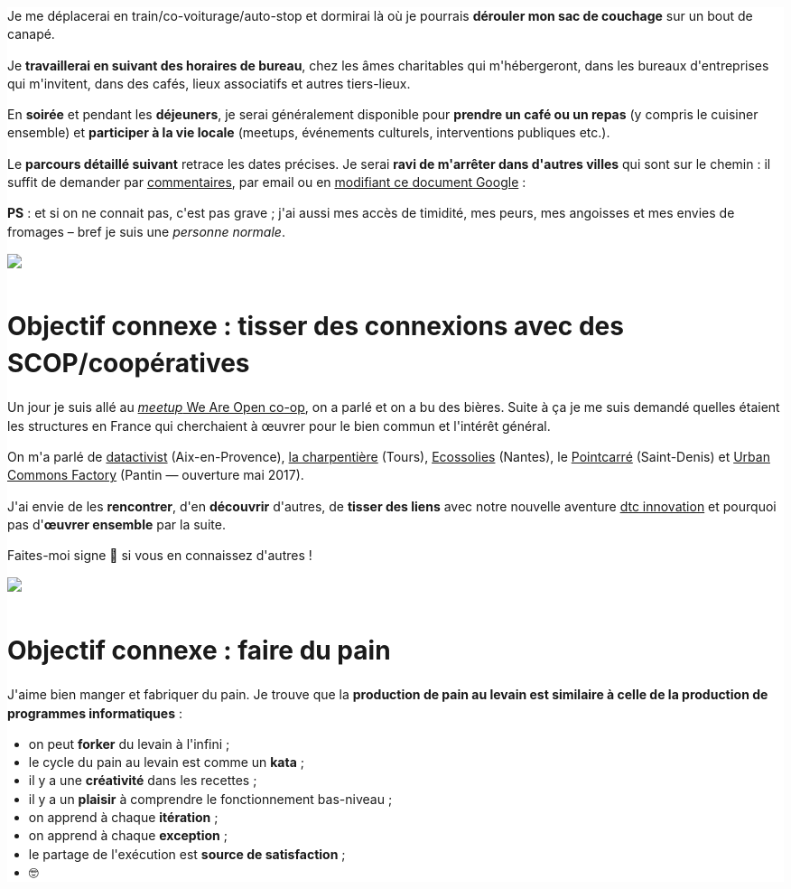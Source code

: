 Je me déplacerai en train/co-voiturage/auto-stop et dormirai là où je pourrais **dérouler mon sac de couchage** sur un bout de canapé.

Je **travaillerai en suivant des horaires de bureau**, chez les âmes charitables qui m'hébergeront, dans les bureaux d'entreprises qui m'invitent, dans des cafés, lieux associatifs et autres tiers-lieux.

En **soirée** et pendant les **déjeuners**, je serai généralement disponible pour **prendre un café ou un repas** (y compris le cuisiner ensemble) et **participer à la vie locale** (meetups, événements culturels, interventions publiques etc.).

Le **parcours détaillé suivant** retrace les dates précises. Je serai **ravi de m'arrêter dans d'autres villes** qui sont sur le chemin : il suffit de demander par [commentaires](#comments), par email ou en [modifiant ce document Google][itineraire] :

<iframe sandbox="allow-scripts" width="100%" height="550" frameborder="0" allowfullscreen src="https://docs.google.com/spreadsheets/d/1LJ677G658kzU-4KTkiIwpvdE1mBE8CfuZgMjaD1r6z4/pubhtml?gid=0&amp;single=true&amp;widget=true&amp;headers=false"></iframe>

**PS** : et si on ne connait pas, c'est pas grave ; j'ai aussi mes accès de timidité, mes peurs, mes angoisses et mes envies de fromages – bref je suis une *personne normale*.

![](/images/2017/01/villa-cavrois-window.jpg)

# Objectif connexe : tisser des connexions avec des SCOP/coopératives

Un jour je suis allé au [*meetup* We Are Open co-op](https://attending.io/events/wao-dec16-meetup), on a parlé et on a bu des bières. Suite à ça je me suis demandé quelles étaient les structures en France qui cherchaient à œuvrer pour le bien commun et l'intérêt général.

On m'a parlé de [datactivist](http://datactivi.st/) (Aix-en-Provence), [la charpentière](https://ressourcerielacharpentiere.wordpress.com/) (Tours), [Ecossolies](http://www.ecossolies.fr/) (Nantes), le [Pointcarré](http://www.pointcarre.coop/) (Saint-Denis) et [Urban Commons Factory](https://urbancommons.paris/) (Pantin — ouverture mai 2017).

J'ai envie de les **rencontrer**, d'en **découvrir** d'autres, de **tisser des liens** avec notre nouvelle aventure [dtc innovation](https://dtc-innovation.org/) et pourquoi pas d'**œuvrer ensemble** par la suite.

Faites-moi signe 👋 si vous en connaissez d'autres !

![](/images/2017/01/baguettes.jpg)

# Objectif connexe : faire du pain

J'aime bien manger et fabriquer du pain. Je trouve que la **production de pain au levain est similaire à celle de la production de programmes informatiques** :

- on peut **forker** du levain à l'infini ;
- le cycle du pain au levain est comme un **kata** ;
- il y a une **créativité** dans les recettes ;
- il y a un **plaisir** à comprendre le fonctionnement bas-niveau ;
- on apprend à chaque **itération** ;
- on apprend à chaque **exception** ;
- le partage de l'exécution est **source de satisfaction** ;
- 🤓


[web]: https://oncletom.io/node.js
[repo]: https://github.com/oncletom/nodebook
[project]: https://github.com/oncletom/nodebook/projects/1
[itineraire]: https://docs.google.com/spreadsheets/d/1LJ677G658kzU-4KTkiIwpvdE1mBE8CfuZgMjaD1r6z4/edit?usp=sharing